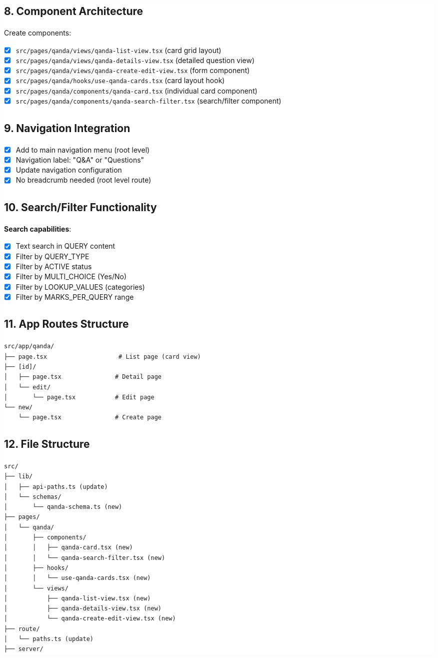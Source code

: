 ## 8. Component Architecture

Create components:

- [x] `src/pages/qanda/views/qanda-list-view.tsx` (card grid layout)
- [x] `src/pages/qanda/views/qanda-details-view.tsx` (detailed question view)
- [x] `src/pages/qanda/views/qanda-create-edit-view.tsx` (form component)
- [x] `src/pages/qanda/hooks/use-qanda-cards.tsx` (card layout hook)
- [x] `src/pages/qanda/components/qanda-card.tsx` (individual card component)
- [x] `src/pages/qanda/components/qanda-search-filter.tsx` (search/filter component)

## 9. Navigation Integration

- [x] Add to main navigation menu (root level)
- [x] Navigation label: "Q&A" or "Questions"
- [x] Update navigation configuration
- [x] No breadcrumb needed (root level route)

## 10. Search/Filter Functionality

**Search capabilities**:

- [x] Text search in QUERY content
- [x] Filter by QUERY_TYPE
- [x] Filter by ACTIVE status
- [x] Filter by MULTI_CHOICE (Yes/No)
- [x] Filter by LOOKUP_VALUES (categories)
- [x] Filter by MARKS_PER_QUERY range

## 11. App Routes Structure

```
src/app/qanda/
├── page.tsx                    # List page (card view)
├── [id]/
│   ├── page.tsx               # Detail page
│   └── edit/
│       └── page.tsx           # Edit page
└── new/
    └── page.tsx               # Create page
```

## 12. File Structure

```
src/
├── lib/
│   ├── api-paths.ts (update)
│   └── schemas/
│       └── qanda-schema.ts (new)
├── pages/
│   └── qanda/
│       ├── components/
│       │   ├── qanda-card.tsx (new)
│       │   └── qanda-search-filter.tsx (new)
│       ├── hooks/
│       │   └── use-qanda-cards.tsx (new)
│       └── views/
│           ├── qanda-list-view.tsx (new)
│           ├── qanda-details-view.tsx (new)
│           └── qanda-create-edit-view.tsx (new)
├── route/
│   └── paths.ts (update)
├── server/
```